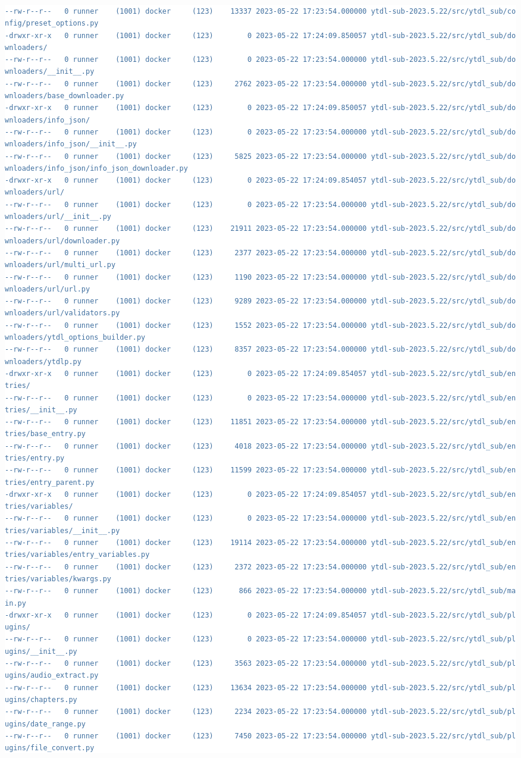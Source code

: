 ```diff
--rw-r--r--   0 runner    (1001) docker     (123)    13337 2023-05-22 17:23:54.000000 ytdl-sub-2023.5.22/src/ytdl_sub/config/preset_options.py
-drwxr-xr-x   0 runner    (1001) docker     (123)        0 2023-05-22 17:24:09.850057 ytdl-sub-2023.5.22/src/ytdl_sub/downloaders/
--rw-r--r--   0 runner    (1001) docker     (123)        0 2023-05-22 17:23:54.000000 ytdl-sub-2023.5.22/src/ytdl_sub/downloaders/__init__.py
--rw-r--r--   0 runner    (1001) docker     (123)     2762 2023-05-22 17:23:54.000000 ytdl-sub-2023.5.22/src/ytdl_sub/downloaders/base_downloader.py
-drwxr-xr-x   0 runner    (1001) docker     (123)        0 2023-05-22 17:24:09.850057 ytdl-sub-2023.5.22/src/ytdl_sub/downloaders/info_json/
--rw-r--r--   0 runner    (1001) docker     (123)        0 2023-05-22 17:23:54.000000 ytdl-sub-2023.5.22/src/ytdl_sub/downloaders/info_json/__init__.py
--rw-r--r--   0 runner    (1001) docker     (123)     5825 2023-05-22 17:23:54.000000 ytdl-sub-2023.5.22/src/ytdl_sub/downloaders/info_json/info_json_downloader.py
-drwxr-xr-x   0 runner    (1001) docker     (123)        0 2023-05-22 17:24:09.854057 ytdl-sub-2023.5.22/src/ytdl_sub/downloaders/url/
--rw-r--r--   0 runner    (1001) docker     (123)        0 2023-05-22 17:23:54.000000 ytdl-sub-2023.5.22/src/ytdl_sub/downloaders/url/__init__.py
--rw-r--r--   0 runner    (1001) docker     (123)    21911 2023-05-22 17:23:54.000000 ytdl-sub-2023.5.22/src/ytdl_sub/downloaders/url/downloader.py
--rw-r--r--   0 runner    (1001) docker     (123)     2377 2023-05-22 17:23:54.000000 ytdl-sub-2023.5.22/src/ytdl_sub/downloaders/url/multi_url.py
--rw-r--r--   0 runner    (1001) docker     (123)     1190 2023-05-22 17:23:54.000000 ytdl-sub-2023.5.22/src/ytdl_sub/downloaders/url/url.py
--rw-r--r--   0 runner    (1001) docker     (123)     9289 2023-05-22 17:23:54.000000 ytdl-sub-2023.5.22/src/ytdl_sub/downloaders/url/validators.py
--rw-r--r--   0 runner    (1001) docker     (123)     1552 2023-05-22 17:23:54.000000 ytdl-sub-2023.5.22/src/ytdl_sub/downloaders/ytdl_options_builder.py
--rw-r--r--   0 runner    (1001) docker     (123)     8357 2023-05-22 17:23:54.000000 ytdl-sub-2023.5.22/src/ytdl_sub/downloaders/ytdlp.py
-drwxr-xr-x   0 runner    (1001) docker     (123)        0 2023-05-22 17:24:09.854057 ytdl-sub-2023.5.22/src/ytdl_sub/entries/
--rw-r--r--   0 runner    (1001) docker     (123)        0 2023-05-22 17:23:54.000000 ytdl-sub-2023.5.22/src/ytdl_sub/entries/__init__.py
--rw-r--r--   0 runner    (1001) docker     (123)    11851 2023-05-22 17:23:54.000000 ytdl-sub-2023.5.22/src/ytdl_sub/entries/base_entry.py
--rw-r--r--   0 runner    (1001) docker     (123)     4018 2023-05-22 17:23:54.000000 ytdl-sub-2023.5.22/src/ytdl_sub/entries/entry.py
--rw-r--r--   0 runner    (1001) docker     (123)    11599 2023-05-22 17:23:54.000000 ytdl-sub-2023.5.22/src/ytdl_sub/entries/entry_parent.py
-drwxr-xr-x   0 runner    (1001) docker     (123)        0 2023-05-22 17:24:09.854057 ytdl-sub-2023.5.22/src/ytdl_sub/entries/variables/
--rw-r--r--   0 runner    (1001) docker     (123)        0 2023-05-22 17:23:54.000000 ytdl-sub-2023.5.22/src/ytdl_sub/entries/variables/__init__.py
--rw-r--r--   0 runner    (1001) docker     (123)    19114 2023-05-22 17:23:54.000000 ytdl-sub-2023.5.22/src/ytdl_sub/entries/variables/entry_variables.py
--rw-r--r--   0 runner    (1001) docker     (123)     2372 2023-05-22 17:23:54.000000 ytdl-sub-2023.5.22/src/ytdl_sub/entries/variables/kwargs.py
--rw-r--r--   0 runner    (1001) docker     (123)      866 2023-05-22 17:23:54.000000 ytdl-sub-2023.5.22/src/ytdl_sub/main.py
-drwxr-xr-x   0 runner    (1001) docker     (123)        0 2023-05-22 17:24:09.854057 ytdl-sub-2023.5.22/src/ytdl_sub/plugins/
--rw-r--r--   0 runner    (1001) docker     (123)        0 2023-05-22 17:23:54.000000 ytdl-sub-2023.5.22/src/ytdl_sub/plugins/__init__.py
--rw-r--r--   0 runner    (1001) docker     (123)     3563 2023-05-22 17:23:54.000000 ytdl-sub-2023.5.22/src/ytdl_sub/plugins/audio_extract.py
--rw-r--r--   0 runner    (1001) docker     (123)    13634 2023-05-22 17:23:54.000000 ytdl-sub-2023.5.22/src/ytdl_sub/plugins/chapters.py
--rw-r--r--   0 runner    (1001) docker     (123)     2234 2023-05-22 17:23:54.000000 ytdl-sub-2023.5.22/src/ytdl_sub/plugins/date_range.py
--rw-r--r--   0 runner    (1001) docker     (123)     7450 2023-05-22 17:23:54.000000 ytdl-sub-2023.5.22/src/ytdl_sub/plugins/file_convert.py
```